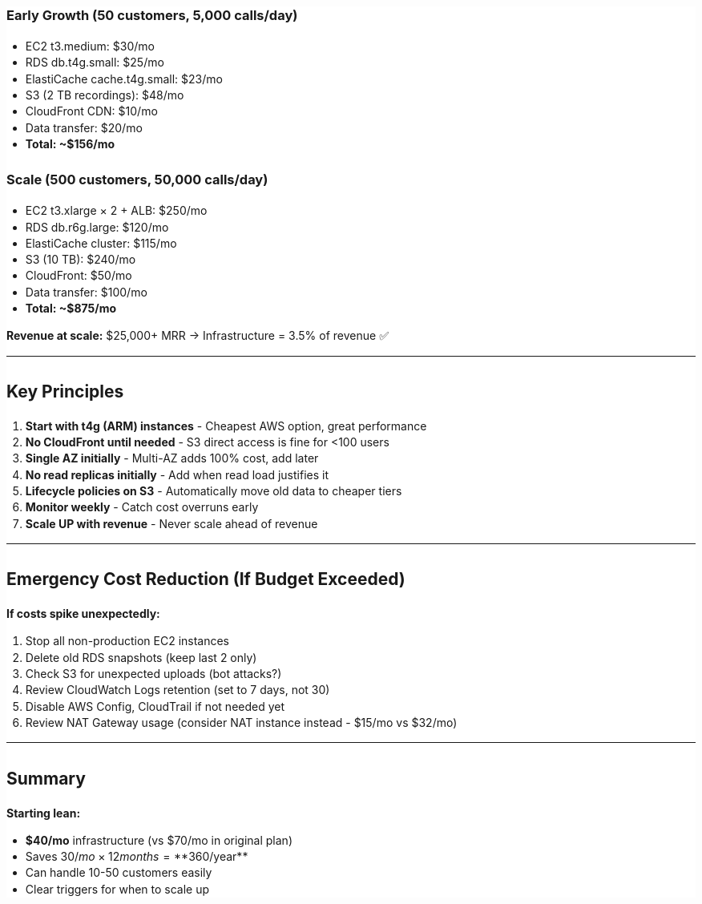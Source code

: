 ### Early Growth (50 customers, 5,000 calls/day)
- EC2 t3.medium: $30/mo
- RDS db.t4g.small: $25/mo
- ElastiCache cache.t4g.small: $23/mo
- S3 (2 TB recordings): $48/mo
- CloudFront CDN: $10/mo
- Data transfer: $20/mo
- **Total: ~$156/mo**

### Scale (500 customers, 50,000 calls/day)
- EC2 t3.xlarge × 2 + ALB: $250/mo
- RDS db.r6g.large: $120/mo
- ElastiCache cluster: $115/mo
- S3 (10 TB): $240/mo
- CloudFront: $50/mo
- Data transfer: $100/mo
- **Total: ~$875/mo**

**Revenue at scale:** $25,000+ MRR → Infrastructure = 3.5% of revenue ✅

---

## Key Principles

1. **Start with t4g (ARM) instances** - Cheapest AWS option, great performance
2. **No CloudFront until needed** - S3 direct access is fine for <100 users
3. **Single AZ initially** - Multi-AZ adds 100% cost, add later
4. **No read replicas initially** - Add when read load justifies it
5. **Lifecycle policies on S3** - Automatically move old data to cheaper tiers
6. **Monitor weekly** - Catch cost overruns early
7. **Scale UP with revenue** - Never scale ahead of revenue

---

## Emergency Cost Reduction (If Budget Exceeded)

**If costs spike unexpectedly:**
1. Stop all non-production EC2 instances
2. Delete old RDS snapshots (keep last 2 only)
3. Check S3 for unexpected uploads (bot attacks?)
4. Review CloudWatch Logs retention (set to 7 days, not 30)
5. Disable AWS Config, CloudTrail if not needed yet
6. Review NAT Gateway usage (consider NAT instance instead - $15/mo vs $32/mo)

---

## Summary

**Starting lean:**
- **$40/mo** infrastructure (vs $70/mo in original plan)
- Saves $30/mo × 12 months = **$360/year**
- Can handle 10-50 customers easily
- Clear triggers for when to scale up
